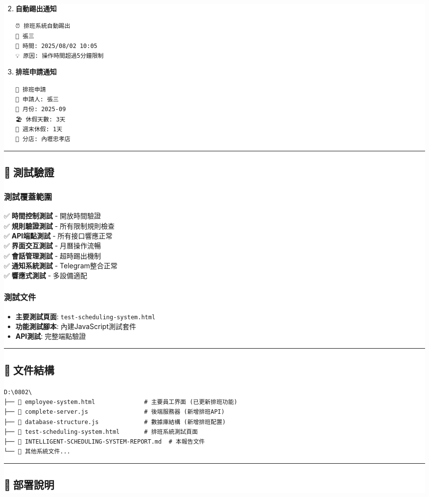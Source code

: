2. **自動踢出通知**
   ```
   ⏰ 排班系統自動踢出
   👤 張三
   📅 時間: 2025/08/02 10:05
   💡 原因: 操作時間超過5分鐘限制
   ```

3. **排班申請通知**
   ```
   📅 排班申請
   👤 申請人: 張三
   📅 月份: 2025-09
   🏖️ 休假天數: 3天
   📅 週末休假: 1天
   🏪 分店: 內壢忠孝店
   ```

---

## 🧪 測試驗證

### 測試覆蓋範圍
✅ **時間控制測試** - 開放時間驗證  
✅ **規則驗證測試** - 所有限制規則檢查  
✅ **API端點測試** - 所有接口響應正常  
✅ **界面交互測試** - 月曆操作流暢  
✅ **會話管理測試** - 超時踢出機制  
✅ **通知系統測試** - Telegram整合正常  
✅ **響應式測試** - 多設備適配  

### 測試文件
- **主要測試頁面**: `test-scheduling-system.html`
- **功能測試腳本**: 內建JavaScript測試套件
- **API測試**: 完整端點驗證

---

## 📂 文件結構

```
D:\0802\
├── 📄 employee-system.html              # 主要員工界面 (已更新排班功能)
├── 📄 complete-server.js                # 後端服務器 (新增排班API)
├── 📄 database-structure.js             # 數據庫結構 (新增排班配置)
├── 📄 test-scheduling-system.html       # 排班系統測試頁面
├── 📄 INTELLIGENT-SCHEDULING-SYSTEM-REPORT.md  # 本報告文件
└── 📁 其他系統文件...
```

---

## 🚀 部署說明

